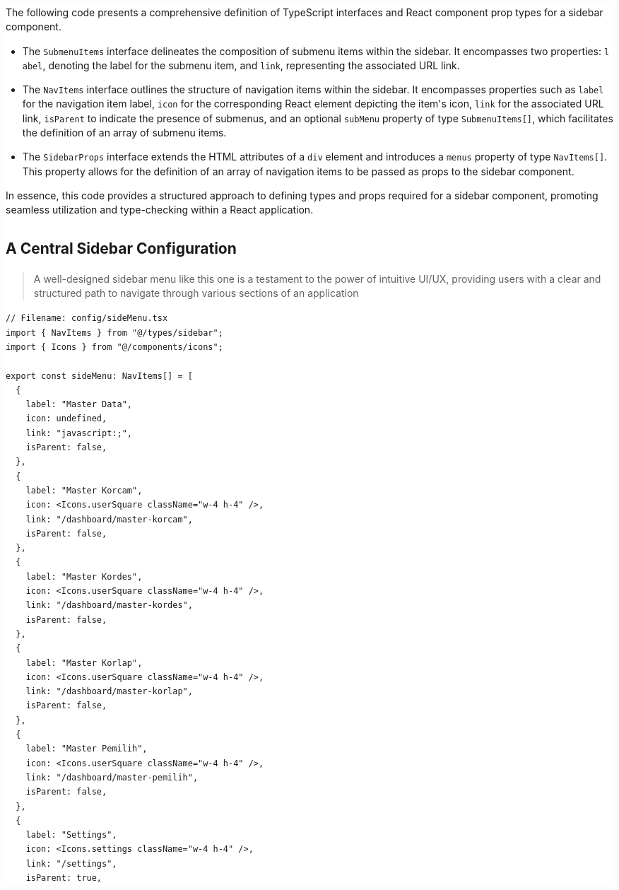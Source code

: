 The following code presents a comprehensive definition of TypeScript interfaces and React component prop types for a sidebar component.

- The `SubmenuItems` interface delineates the composition of submenu items within the sidebar. It encompasses two properties: `label`, denoting the label for the submenu item, and `link`, representing the associated URL link.

- The `NavItems` interface outlines the structure of navigation items within the sidebar. It encompasses properties such as `label` for the navigation item label, `icon` for the corresponding React element depicting the item's icon, `link` for the associated URL link, `isParent` to indicate the presence of submenus, and an optional `subMenu` property of type `SubmenuItems[]`, which facilitates the definition of an array of submenu items.

- The `SidebarProps` interface extends the HTML attributes of a `div` element and introduces a `menus` property of type `NavItems[]`. This property allows for the definition of an array of navigation items to be passed as props to the sidebar component.

In essence, this code provides a structured approach to defining types and props required for a sidebar component, promoting seamless utilization and type-checking within a React application.

## A Central Sidebar Configuration

> A well-designed sidebar menu like this one is a testament to the power of intuitive UI/UX, providing users with a clear and structured path to navigate through various sections of an application

```tsx
// Filename: config/sideMenu.tsx
import { NavItems } from "@/types/sidebar";
import { Icons } from "@/components/icons";

export const sideMenu: NavItems[] = [
  {
    label: "Master Data",
    icon: undefined,
    link: "javascript:;",
    isParent: false,
  },
  {
    label: "Master Korcam",
    icon: <Icons.userSquare className="w-4 h-4" />,
    link: "/dashboard/master-korcam",
    isParent: false,
  },
  {
    label: "Master Kordes",
    icon: <Icons.userSquare className="w-4 h-4" />,
    link: "/dashboard/master-kordes",
    isParent: false,
  },
  {
    label: "Master Korlap",
    icon: <Icons.userSquare className="w-4 h-4" />,
    link: "/dashboard/master-korlap",
    isParent: false,
  },
  {
    label: "Master Pemilih",
    icon: <Icons.userSquare className="w-4 h-4" />,
    link: "/dashboard/master-pemilih",
    isParent: false,
  },
  {
    label: "Settings",
    icon: <Icons.settings className="w-4 h-4" />,
    link: "/settings",
    isParent: true,
```